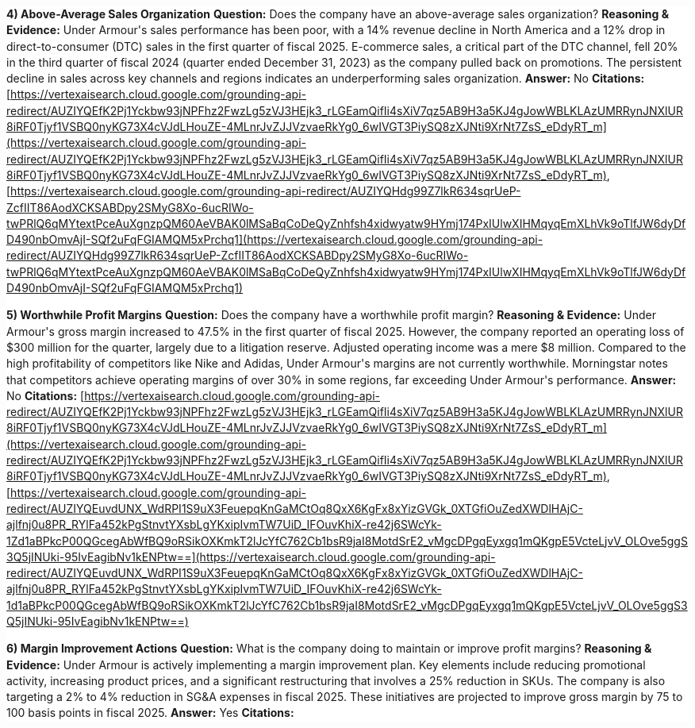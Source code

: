 
**4) Above-Average Sales Organization**
**Question:** Does the company have an above-average sales organization?
**Reasoning & Evidence:** Under Armour's sales performance has been poor, with a 14% revenue decline in North America and a 12% drop in direct-to-consumer (DTC) sales in the first quarter of fiscal 2025. E-commerce sales, a critical part of the DTC channel, fell 20% in the third quarter of fiscal 2024 (quarter ended December 31, 2023) as the company pulled back on promotions. The persistent decline in sales across key channels and regions indicates an underperforming sales organization.
**Answer:** No
**Citations:** 
[https://vertexaisearch.cloud.google.com/grounding-api-redirect/AUZIYQEfK2Pj1Yckbw93jNPFhz2FwzLg5zVJ3HEjk3_rLGEamQifIi4sXiV7qz5AB9H3a5KJ4gJowWBLKLAzUMRRynJNXlUR8iRF0Tjyf1VSBQ0nyKG73X4cVJdLHouZE-4MLnrJvZJJVzvaeRkYg0_6wIVGT3PiySQ8zXJNti9XrNt7ZsS_eDdyRT_m](https://vertexaisearch.cloud.google.com/grounding-api-redirect/AUZIYQEfK2Pj1Yckbw93jNPFhz2FwzLg5zVJ3HEjk3_rLGEamQifIi4sXiV7qz5AB9H3a5KJ4gJowWBLKLAzUMRRynJNXlUR8iRF0Tjyf1VSBQ0nyKG73X4cVJdLHouZE-4MLnrJvZJJVzvaeRkYg0_6wIVGT3PiySQ8zXJNti9XrNt7ZsS_eDdyRT_m), [https://vertexaisearch.cloud.google.com/grounding-api-redirect/AUZIYQHdg99Z7lkR634sqrUeP-ZcfIIT86AodXCKSABDpy2SMyG8Xo-6ucRIWo-twPRlQ6qMYtextPceAuXgnzpQM60AeVBAK0lMSaBqCoDeQyZnhfsh4xidwyatw9HYmj174PxIUlwXIHMqyqEmXLhVk9oTlfJW6dyDfD490nbOmvAjI-SQf2uFqFGIAMQM5xPrchq1](https://vertexaisearch.cloud.google.com/grounding-api-redirect/AUZIYQHdg99Z7lkR634sqrUeP-ZcfIIT86AodXCKSABDpy2SMyG8Xo-6ucRIWo-twPRlQ6qMYtextPceAuXgnzpQM60AeVBAK0lMSaBqCoDeQyZnhfsh4xidwyatw9HYmj174PxIUlwXIHMqyqEmXLhVk9oTlfJW6dyDfD490nbOmvAjI-SQf2uFqFGIAMQM5xPrchq1)

**5) Worthwhile Profit Margins**
**Question:** Does the company have a worthwhile profit margin?
**Reasoning & Evidence:** Under Armour's gross margin increased to 47.5% in the first quarter of fiscal 2025. However, the company reported an operating loss of $300 million for the quarter, largely due to a litigation reserve. Adjusted operating income was a mere $8 million. Compared to the high profitability of competitors like Nike and Adidas, Under Armour's margins are not currently worthwhile. Morningstar notes that competitors achieve operating margins of over 30% in some regions, far exceeding Under Armour's performance.
**Answer:** No
**Citations:** 
[https://vertexaisearch.cloud.google.com/grounding-api-redirect/AUZIYQEfK2Pj1Yckbw93jNPFhz2FwzLg5zVJ3HEjk3_rLGEamQifIi4sXiV7qz5AB9H3a5KJ4gJowWBLKLAzUMRRynJNXlUR8iRF0Tjyf1VSBQ0nyKG73X4cVJdLHouZE-4MLnrJvZJJVzvaeRkYg0_6wIVGT3PiySQ8zXJNti9XrNt7ZsS_eDdyRT_m](https://vertexaisearch.cloud.google.com/grounding-api-redirect/AUZIYQEfK2Pj1Yckbw93jNPFhz2FwzLg5zVJ3HEjk3_rLGEamQifIi4sXiV7qz5AB9H3a5KJ4gJowWBLKLAzUMRRynJNXlUR8iRF0Tjyf1VSBQ0nyKG73X4cVJdLHouZE-4MLnrJvZJJVzvaeRkYg0_6wIVGT3PiySQ8zXJNti9XrNt7ZsS_eDdyRT_m), [https://vertexaisearch.cloud.google.com/grounding-api-redirect/AUZIYQEuvdUNX_WdRPI1S9uX3FeuepqKnGaMCtOq8QxX6KgFx8xYizGVGk_0XTGfiOuZedXWDlHAjC-ajlfnj0u8PR_RYlFa452kPgStnvtYXsbLgYKxipIvmTW7UiD_IFOuvKhiX-re42j6SWcYk-1Zd1aBPkcP00QGcegAbWfBQ9oRSikOXKmkT2lJcYfC762Cb1bsR9jaI8MotdSrE2_vMgcDPgqEyxgq1mQKgpE5VcteLjvV_OLOve5ggS3Q5jINUki-95IvEagibNv1kENPtw==](https://vertexaisearch.cloud.google.com/grounding-api-redirect/AUZIYQEuvdUNX_WdRPI1S9uX3FeuepqKnGaMCtOq8QxX6KgFx8xYizGVGk_0XTGfiOuZedXWDlHAjC-ajlfnj0u8PR_RYlFa452kPgStnvtYXsbLgYKxipIvmTW7UiD_IFOuvKhiX-re42j6SWcYk-1d1aBPkcP00QGcegAbWfBQ9oRSikOXKmkT2lJcYfC762Cb1bsR9jaI8MotdSrE2_vMgcDPgqEyxgq1mQKgpE5VcteLjvV_OLOve5ggS3Q5jINUki-95IvEagibNv1kENPtw==)

**6) Margin Improvement Actions**
**Question:** What is the company doing to maintain or improve profit margins?
**Reasoning & Evidence:** Under Armour is actively implementing a margin improvement plan. Key elements include reducing promotional activity, increasing product prices, and a significant restructuring that involves a 25% reduction in SKUs. The company is also targeting a 2% to 4% reduction in SG&A expenses in fiscal 2025. These initiatives are projected to improve gross margin by 75 to 100 basis points in fiscal 2025.
**Answer:** Yes
**Citations:** 